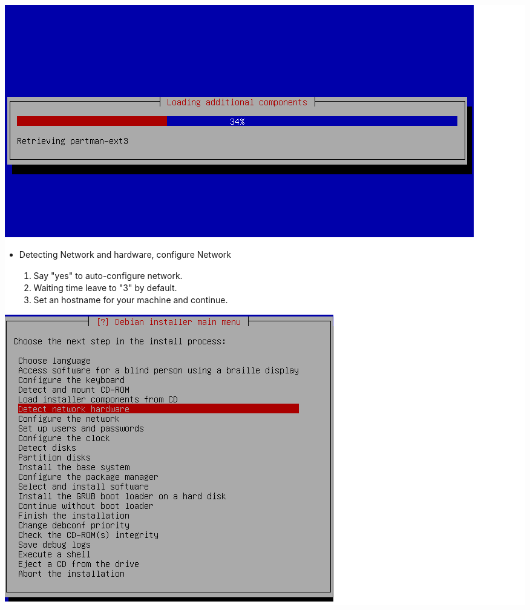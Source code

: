 ![virt1](img/Deb/ArcoLinux_2021-06-27_12-52-25.png)

- Detecting Network and hardware, configure Network

    1. Say "yes" to auto-configure network.
    2. Waiting time leave to "3" by default.
    3. Set an hostname for your machine and continue.


![virt1](img/Deb/ArcoLinux_2021-06-27_12-52-45.png)
